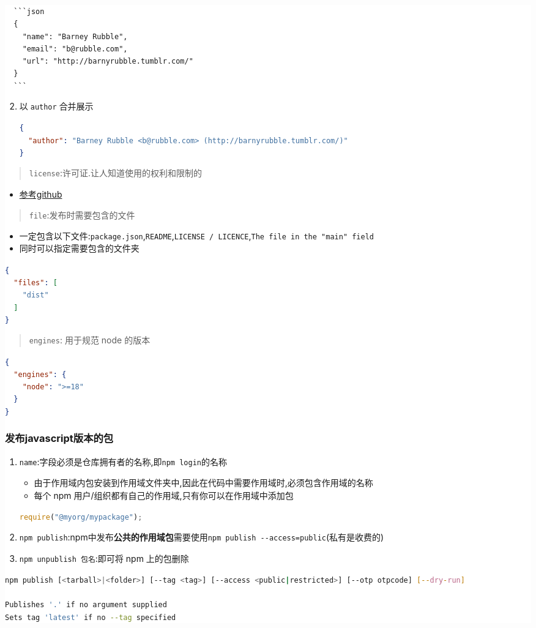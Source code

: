       ```json
      {
        "name": "Barney Rubble",
        "email": "b@rubble.com",
        "url": "http://barnyrubble.tumblr.com/"
      }
      ```

   2. 以 `author` 合并展示

      ```json
      {
        "author": "Barney Rubble <b@rubble.com> (http://barnyrubble.tumblr.com/)"
      }
      ```

   > `license`:许可证.让人知道使用的权利和限制的
   - [参考github](https://docs.github.com/en/communities/setting-up-your-project-for-healthy-contributions/adding-a-license-to-a-repository)

   > `file`:发布时需要包含的文件

   - 一定包含以下文件:`package.json`,`README`,`LICENSE / LICENCE`,`The file in the "main" field`
   - 同时可以指定需要包含的文件夹

   ```json
   {
     "files": [
       "dist"
     ]
   }
   ```

   > `engines`: 用于规范 node 的版本

   ```json
   {
     "engines": {
       "node": ">=18"
     }
   }
   ```

### 发布javascript版本的包

1. `name`:字段必须是仓库拥有者的名称,即`npm login`的名称
   - 由于作用域内包安装到作用域文件夹中,因此在代码中需要作用域时,必须包含作用域的名称
   - 每个 npm 用户/组织都有自己的作用域,只有你可以在作用域中添加包

   ```js
   require("@myorg/mypackage");
   ```

2. `npm publish`:npm中发布**公共的作用域包**需要使用`npm publish --access=public`(私有是收费的)
3. `npm unpublish 包名`:即可将 npm 上的包删除

```bash
npm publish [<tarball>|<folder>] [--tag <tag>] [--access <public|restricted>] [--otp otpcode] [--dry-run]

Publishes '.' if no argument supplied
Sets tag 'latest' if no --tag specified
```
